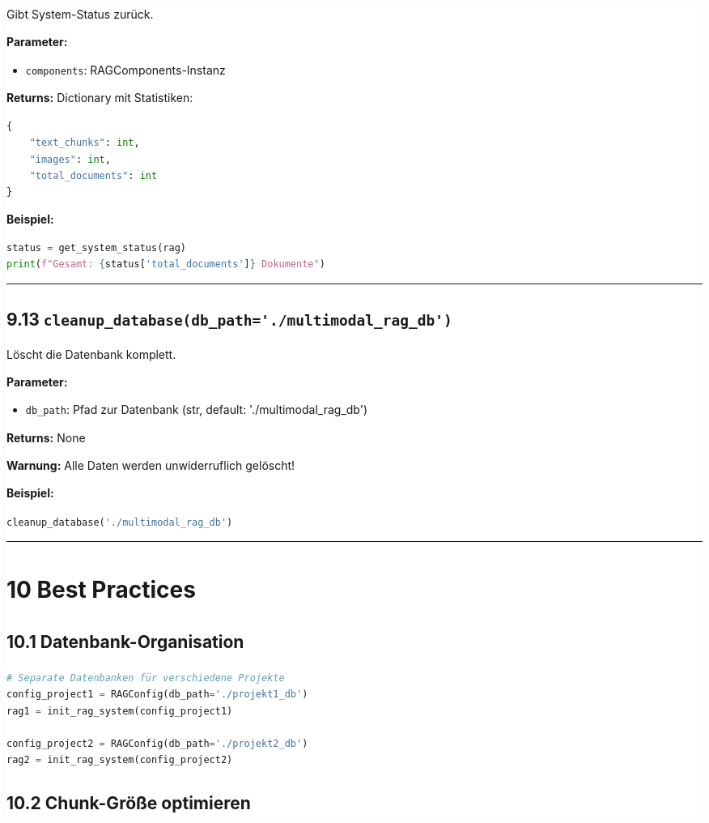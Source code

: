 Gibt System-Status zurück.

**Parameter:**
- `components`: RAGComponents-Instanz

**Returns:** Dictionary mit Statistiken:
```python
{
    "text_chunks": int,
    "images": int,
    "total_documents": int
}
```

**Beispiel:**
```python
status = get_system_status(rag)
print(f"Gesamt: {status['total_documents']} Dokumente")
```

---

## 9.13 `cleanup_database(db_path='./multimodal_rag_db')`

Löscht die Datenbank komplett.

**Parameter:**
- `db_path`: Pfad zur Datenbank (str, default: './multimodal_rag_db')

**Returns:** None

**Warnung:** Alle Daten werden unwiderruflich gelöscht!

**Beispiel:**
```python
cleanup_database('./multimodal_rag_db')
```

---

# 10 Best Practices

## 10.1 Datenbank-Organisation

```python
# Separate Datenbanken für verschiedene Projekte
config_project1 = RAGConfig(db_path='./projekt1_db')
rag1 = init_rag_system(config_project1)

config_project2 = RAGConfig(db_path='./projekt2_db')
rag2 = init_rag_system(config_project2)
```

## 10.2 Chunk-Größe optimieren
